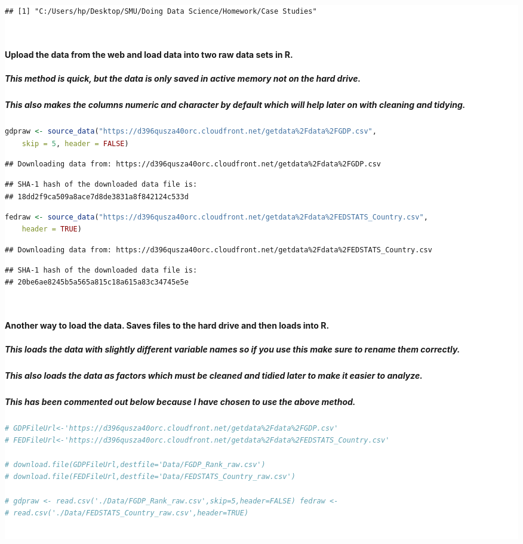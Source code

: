 ```
## [1] "C:/Users/hp/Desktop/SMU/Doing Data Science/Homework/Case Studies"
```
<br>  

#### Upload the data from the web and load data into two raw data sets in R.
##### This method is quick, but the data is only saved in active memory not on the hard drive.
##### This also makes the columns numeric and character by default which will help later on with cleaning and tidying.

```r
gdpraw <- source_data("https://d396qusza40orc.cloudfront.net/getdata%2Fdata%2FGDP.csv", 
    skip = 5, header = FALSE)
```

```
## Downloading data from: https://d396qusza40orc.cloudfront.net/getdata%2Fdata%2FGDP.csv
```

```
## SHA-1 hash of the downloaded data file is:
## 18dd2f9ca509a8ace7d8de3831a8f842124c533d
```

```r
fedraw <- source_data("https://d396qusza40orc.cloudfront.net/getdata%2Fdata%2FEDSTATS_Country.csv", 
    header = TRUE)
```

```
## Downloading data from: https://d396qusza40orc.cloudfront.net/getdata%2Fdata%2FEDSTATS_Country.csv
```

```
## SHA-1 hash of the downloaded data file is:
## 20be6ae8245b5a565a815c18a615a83c34745e5e
```
<br>

#### Another way to load the data.  Saves files to the hard drive and then loads into R.
##### This loads the data with slightly different variable names so if you use this make sure to rename them correctly.
##### This also loads the data as factors which must be cleaned and tidied later to make it easier to analyze.
##### This has been commented out below because I have chosen to use the above method.

```r
# GDPFileUrl<-'https://d396qusza40orc.cloudfront.net/getdata%2Fdata%2FGDP.csv'
# FEDFileUrl<-'https://d396qusza40orc.cloudfront.net/getdata%2Fdata%2FEDSTATS_Country.csv'

# download.file(GDPFileUrl,destfile='Data/FGDP_Rank_raw.csv')
# download.file(FEDFileUrl,destfile='Data/FEDSTATS_Country_raw.csv')

# gdpraw <- read.csv('./Data/FGDP_Rank_raw.csv',skip=5,header=FALSE) fedraw <-
# read.csv('./Data/FEDSTATS_Country_raw.csv',header=TRUE)
```
<br>  
